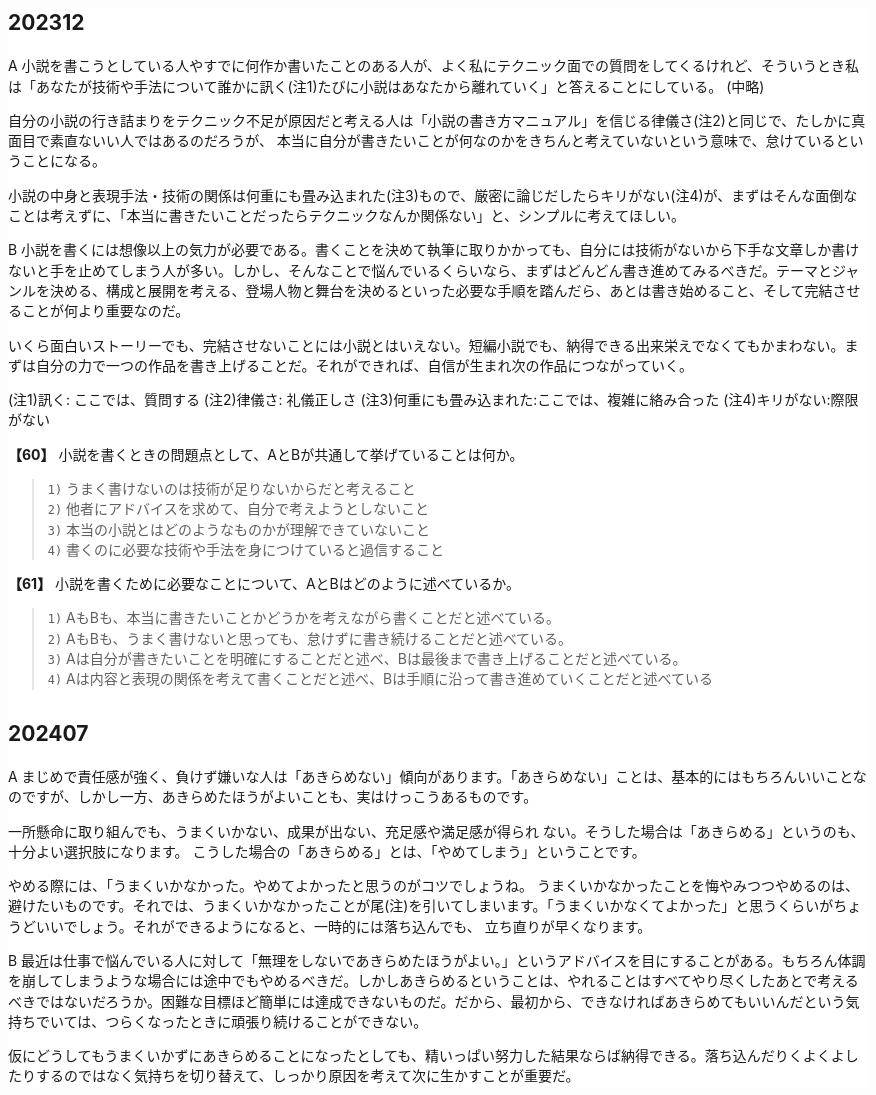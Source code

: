 ## 202312

A
小説を書こうとしている人やすでに何作か書いたことのある人が、よく私にテクニック面での質問をしてくるけれど、そういうとき私は「あなたが技術や手法について誰かに訊く(注1)たびに小説はあなたから離れていく」と答えることにしている。
(中略)

自分の小説の行き詰まりをテクニック不足が原因だと考える人は「小説の書き方マニュアル」を信じる律儀さ(注2)と同じで、たしかに真面目で素直ないい人ではあるのだろうが、 本当に自分が書きたいことが何なのかをきちんと考えていないという意味で、怠けているということになる。

小説の中身と表現手法・技術の関係は何重にも畳み込まれた(注3)もので、厳密に論じだしたらキリがない(注4)が、まずはそんな面倒なことは考えずに、「本当に書きたいことだったらテクニックなんか関係ない」と、シンプルに考えてほしい。

B
小説を書くには想像以上の気力が必要である。書くことを決めて執筆に取りかかっても、自分には技術がないから下手な文章しか書けないと手を止めてしまう人が多い。しかし、そんなことで悩んでいるくらいなら、まずはどんどん書き進めてみるべきだ。テーマとジャンルを決める、構成と展開を考える、登場人物と舞台を決めるといった必要な手順を踏んだら、あとは書き始めること、そして完結させることが何より重要なのだ。

いくら面白いストーリーでも、完結させないことには小説とはいえない。短編小説でも、納得できる出来栄えでなくてもかまわない。まずは自分の力で一つの作品を書き上げることだ。それができれば、自信が生まれ次の作品につながっていく。

(注1)訊く: ここでは、質問する
(注2)律儀さ: 礼儀正しさ
(注3)何重にも畳み込まれた:ここでは、複雑に絡み合った
(注4)キリがない:際限がない

**【60】** 小説を書くときの問題点として、AとBが共通して挙げていることは何か。

> `1)` うまく書けないのは技術が足りないからだと考えること  
> `2)` 他者にアドバイスを求めて、自分で考えようとしないこと  
> `3)` 本当の小説とはどのようなものかが理解できていないこと  
> `4)` 書くのに必要な技術や手法を身につけていると過信すること  

**【61】** 小説を書くために必要なことについて、AとBはどのように述べているか。

> `1)` AもBも、本当に書きたいことかどうかを考えながら書くことだと述べている。  
> `2)` AもBも、うまく書けないと思っても、怠けずに書き続けることだと述べている。  
> `3)` Aは自分が書きたいことを明確にすることだと述べ、Bは最後まで書き上げることだと述べている。  
> `4)` Aは内容と表現の関係を考えて書くことだと述べ、Bは手順に沿って書き進めていくことだと述べている  

## 202407

A
まじめで責任感が強く、負けず嫌いな人は「あきらめない」傾向があります。「あきらめない」ことは、基本的にはもちろんいいことなのですが、しかし一方、あきらめたほうがよいことも、実はけっこうあるものです。

一所懸命に取り組んでも、うまくいかない、成果が出ない、充足感や満足感が得られ ない。そうした場合は「あきらめる」というのも、十分よい選択肢になります。 こうした場合の「あきらめる」とは、「やめてしまう」ということです。

やめる際には、「うまくいかなかった。やめてよかったと思うのがコツでしょうね。 うまくいかなかったことを悔やみつつやめるのは、避けたいものです。それでは、うまくいかなかったことが尾(注)を引いてしまいます。「うまくいかなくてよかった」と思うくらいがちょうどいいでしょう。それができるようになると、一時的には落ち込んでも、 立ち直りが早くなります。

B
最近は仕事で悩んでいる人に対して「無理をしないであきらめたほうがよい。」というアドバイスを目にすることがある。もちろん体調を崩してしまうような場合には途中でもやめるべきだ。しかしあきらめるということは、やれることはすべてやり尽くしたあとで考えるべきではないだろうか。困難な目標ほど簡単には達成できないものだ。だから、最初から、できなければあきらめてもいいんだという気持ちでいては、つらくなったときに頑張り続けることができない。

仮にどうしてもうまくいかずにあきらめることになったとしても、精いっぱい努力した結果ならば納得できる。落ち込んだりくよくよしたりするのではなく気持ちを切り替えて、しっかり原因を考えて次に生かすことが重要だ。
